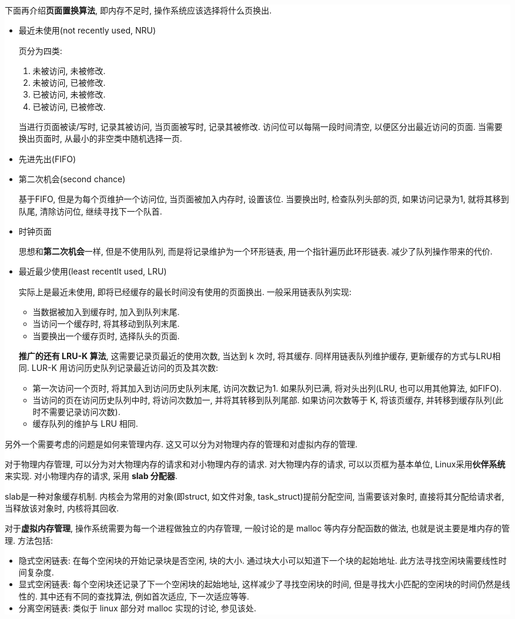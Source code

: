 下面再介绍**页面置换算法**, 即内存不足时, 操作系统应该选择将什么页换出.

- 最近未使用(not recently used, NRU)

  页分为四类:

  1. 未被访问, 未被修改.
  2. 未被访问, 已被修改.
  3. 已被访问, 未被修改.
  4. 已被访问, 已被修改.

  当进行页面被读/写时, 记录其被访问, 当页面被写时, 记录其被修改. 访问位可以每隔一段时间清空,
  以便区分出最近访问的页面. 当需要换出页面时, 从最小的非空类中随机选择一页.

- 先进先出(FIFO)

- 第二次机会(second chance)

  基于FIFO, 但是为每个页维护一个访问位, 当页面被加入内存时, 设置该位. 当要换出时, 检查队列头部的页,
  如果访问记录为1, 就将其移到队尾, 清除访问位, 继续寻找下一个队首.

- 时钟页面

  思想和**第二次机会**一样, 但是不使用队列, 而是将记录维护为一个环形链表, 用一个指针遍历此环形链表.
  减少了队列操作带来的代价.

- 最近最少使用(least recentlt used, LRU)

  实际上是最近未使用, 即将已经缓存的最长时间没有使用的页面换出. 一般采用链表队列实现:

  - 当数据被加入到缓存时, 加入到队列末尾.
  - 当访问一个缓存时, 将其移动到队列末尾.
  - 当要换出一个缓存页时, 选择队头的页面.

  **推广的还有 LRU-K 算法**, 这需要记录页最近的使用次数, 当达到 k 次时, 将其缓存. 同样用链表队列维护缓存,
  更新缓存的方式与LRU相同. LUR-K 用访问历史队列记录最近访问的页及其次数:

  - 第一次访问一个页时, 将其加入到访问历史队列末尾, 访问次数记为1. 如果队列已满, 将对头出列(LRU, 也可以用其他算法, 如FIFO).
  - 当访问的页在访问历史队列中时, 将访问次数加一, 并将其转移到队列尾部. 如果访问次数等于 K,
    将该页缓存, 并转移到缓存队列(此时不需要记录访问次数).
  - 缓存队列的维护与 LRU 相同.

另外一个需要考虑的问题是如何来管理内存. 这又可以分为对物理内存的管理和对虚拟内存的管理.

对于物理内存管理, 可以分为对大物理内存的请求和对小物理内存的请求.
对大物理内存的请求, 可以以页框为基本单位, Linux采用**伙伴系统**来实现.
对小物理内存的请求, 采用 **slab 分配器**.

slab是一种对象缓存机制. 内核会为常用的对象(即struct, 如文件对象, task_struct)提前分配空间,
当需要该对象时, 直接将其分配给请求者, 当释放该对象时, 内核将其回收.

对于**虚拟内存管理**, 操作系统需要为每一个进程做独立的内存管理, 一般讨论的是 malloc 等内存分配函数的做法,
也就是说主要是堆内存的管理. 方法包括:

- 隐式空闲链表: 在每个空闲块的开始记录块是否空闲, 块的大小. 通过块大小可以知道下一个块的起始地址.
  此方法寻找空闲块需要线性时间复杂度.
- 显式空闲链表: 每个空闲块还记录了下一个空闲块的起始地址, 这样减少了寻找空闲块的时间, 但是寻找大小匹配的空闲块的时间仍然是线性的.
  其中还有不同的查找算法, 例如首次适应, 下一次适应等等.
- 分离空闲链表: 类似于 linux 部分对 malloc 实现的讨论, 参见该处.
